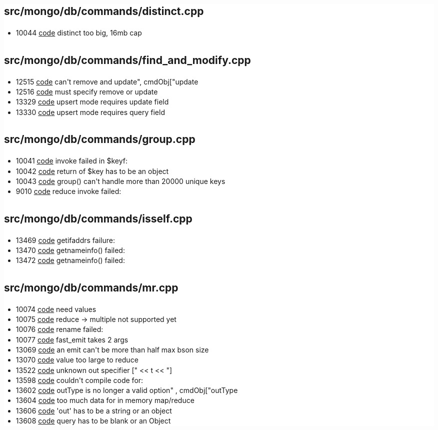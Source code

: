 
src/mongo/db/commands/distinct.cpp
----
* 10044 [code](http://github.com/mongodb/mongo/blob/master/src/mongo/db/commands/distinct.cpp#L116) distinct too big, 16mb cap


src/mongo/db/commands/find_and_modify.cpp
----
* 12515 [code](http://github.com/mongodb/mongo/blob/master/src/mongo/db/commands/find_and_modify.cpp#L94) can't remove and update", cmdObj["update
* 12516 [code](http://github.com/mongodb/mongo/blob/master/src/mongo/db/commands/find_and_modify.cpp#L126) must specify remove or update
* 13329 [code](http://github.com/mongodb/mongo/blob/master/src/mongo/db/commands/find_and_modify.cpp#L71) upsert mode requires update field
* 13330 [code](http://github.com/mongodb/mongo/blob/master/src/mongo/db/commands/find_and_modify.cpp#L72) upsert mode requires query field


src/mongo/db/commands/group.cpp
----
* 10041 [code](http://github.com/mongodb/mongo/blob/master/src/mongo/db/commands/group.cpp#L43) invoke failed in $keyf: 
* 10042 [code](http://github.com/mongodb/mongo/blob/master/src/mongo/db/commands/group.cpp#L45) return of $key has to be an object
* 10043 [code](http://github.com/mongodb/mongo/blob/master/src/mongo/db/commands/group.cpp#L124) group() can't handle more than 20000 unique keys
* 9010 [code](http://github.com/mongodb/mongo/blob/master/src/mongo/db/commands/group.cpp#L130) reduce invoke failed: 


src/mongo/db/commands/isself.cpp
----
* 13469 [code](http://github.com/mongodb/mongo/blob/master/src/mongo/db/commands/isself.cpp#L48) getifaddrs failure: 
* 13470 [code](http://github.com/mongodb/mongo/blob/master/src/mongo/db/commands/isself.cpp#L63) getnameinfo() failed: 
* 13472 [code](http://github.com/mongodb/mongo/blob/master/src/mongo/db/commands/isself.cpp#L109) getnameinfo() failed: 


src/mongo/db/commands/mr.cpp
----
* 10074 [code](http://github.com/mongodb/mongo/blob/master/src/mongo/db/commands/mr.cpp#L156) need values
* 10075 [code](http://github.com/mongodb/mongo/blob/master/src/mongo/db/commands/mr.cpp#L197) reduce -> multiple not supported yet
* 10076 [code](http://github.com/mongodb/mongo/blob/master/src/mongo/db/commands/mr.cpp#L474) rename failed: 
* 10077 [code](http://github.com/mongodb/mongo/blob/master/src/mongo/db/commands/mr.cpp#L938) fast_emit takes 2 args
* 13069 [code](http://github.com/mongodb/mongo/blob/master/src/mongo/db/commands/mr.cpp#L939) an emit can't be more than half max bson size
* 13070 [code](http://github.com/mongodb/mongo/blob/master/src/mongo/db/commands/mr.cpp#L177) value too large to reduce
* 13522 [code](http://github.com/mongodb/mongo/blob/master/src/mongo/db/commands/mr.cpp#L262) unknown out specifier [" << t << "]
* 13598 [code](http://github.com/mongodb/mongo/blob/master/src/mongo/db/commands/mr.cpp#L56) couldn't compile code for: 
* 13602 [code](http://github.com/mongodb/mongo/blob/master/src/mongo/db/commands/mr.cpp#L234) outType is no longer a valid option" , cmdObj["outType
* 13604 [code](http://github.com/mongodb/mongo/blob/master/src/mongo/db/commands/mr.cpp#L426) too much data for in memory map/reduce
* 13606 [code](http://github.com/mongodb/mongo/blob/master/src/mongo/db/commands/mr.cpp#L276) 'out' has to be a string or an object
* 13608 [code](http://github.com/mongodb/mongo/blob/master/src/mongo/db/commands/mr.cpp#L310) query has to be blank or an Object